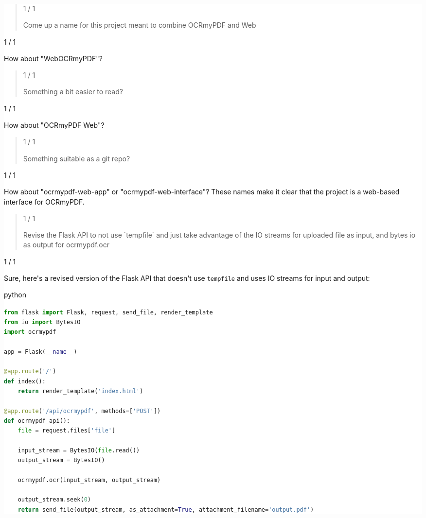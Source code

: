 > 1 / 1
> 
> Come up a name for this project meant to combine OCRmyPDF and Web

1 / 1

How about "WebOCRmyPDF"?

> 1 / 1
> 
> Something a bit easier to read?

1 / 1

How about "OCRmyPDF Web"?

> 1 / 1
> 
> Something suitable as a git repo?

1 / 1

How about "ocrmypdf-web-app" or "ocrmypdf-web-interface"? These names make it clear that the project is a web-based interface for OCRmyPDF.

> 1 / 1
> 
> Revise the Flask API to not use \`tempfile\` and just take advantage of the IO streams for uploaded file as input, and bytes io as output for ocrmypdf.ocr

1 / 1

Sure, here's a revised version of the Flask API that doesn't use `tempfile` and uses IO streams for input and output:

python

```python
from flask import Flask, request, send_file, render_template
from io import BytesIO
import ocrmypdf

app = Flask(__name__)

@app.route('/')
def index():
    return render_template('index.html')

@app.route('/api/ocrmypdf', methods=['POST'])
def ocrmypdf_api():
    file = request.files['file']

    input_stream = BytesIO(file.read())
    output_stream = BytesIO()

    ocrmypdf.ocr(input_stream, output_stream)

    output_stream.seek(0)
    return send_file(output_stream, as_attachment=True, attachment_filename='output.pdf')
```
